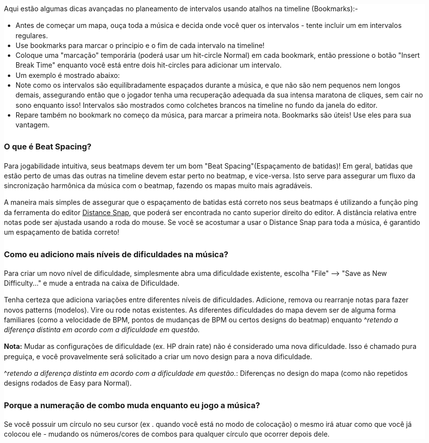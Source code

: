 Aqui estão algumas dicas avançadas no planeamento de intervalos usando atalhos na timeline (Bookmarks):-

- Antes de começar um mapa, ouça toda a música e decida onde você quer os intervalos - tente incluir um em intervalos regulares.
- Use bookmarks para marcar o principio e o fim de cada intervalo na timeline!
- Coloque uma "marcação" temporária (poderá usar um hit-circle Normal) em cada bookmark, então pressione o botão "Insert Break Time" enquanto você está entre dois hit-circles para adicionar um intervalo.
- Um exemplo é mostrado abaixo:
- Note como os intervalos são equilibradamente espaçados durante a música, e que não são nem pequenos nem longos demais, assegurando então que o jogador tenha uma recuperação adequada da sua intensa maratona de cliques, sem cair no sono enquanto isso! Intervalos são mostrados como colchetes brancos na timeline no fundo da janela do editor.
- Repare também no bookmark no começo da música, para marcar a primeira nota. Bookmarks são úteis! Use eles para sua vantagem.

### O que é Beat Spacing?

Para jogabilidade intuitiva, seus beatmaps devem ter um bom "Beat Spacing"(Espaçamento de batidas)! Em geral, batidas que estão perto de umas das outras na timeline devem estar perto no beatmap, e vice-versa. Isto serve para assegurar um fluxo da sincronização harmônica da música com o beatmap, fazendo os mapas muito mais agradáveis.

A maneira mais simples de assegurar que o espaçamento de batidas está correto nos seus beatmaps é utilizando a função ping da ferramenta do editor [Distance Snap](/wiki/Distance_Snap), que poderá ser encontrada no canto superior direito do editor. A distância relativa entre notas pode ser ajustada usando a roda do mouse. Se você se acostumar a usar o Distance Snap para toda a música, é garantido um espaçamento de batida correto!

### Como eu adiciono mais níveis de dificuldades na música?

Para criar um novo nível de dificuldade, simplesmente abra uma dificuldade existente, escolha "File" --> "Save as New Difficulty..." e mude a entrada na caixa de Dificuldade.

Tenha certeza que adiciona variações entre diferentes níveis de dificuldades. Adicione, remova ou rearranje notas para fazer novos patterns (modelos). Vire ou rode notas existentes. As diferentes dificuldades do mapa devem ser de alguma forma familiares (como a velocidade de BPM, pontos de mudanças de BPM ou certos designs do beatmap) enquanto ^*retendo a diferença distinta em acordo com a dificuldade em questão.*

**Nota:** Mudar as configurações de dificuldade (ex. HP drain rate) não é considerado uma nova dificuldade. Isso é chamado pura preguiça, e você provavelmente será solicitado a criar um novo design para a nova dificuldade.

^*retendo a diferença distinta em acordo com a dificuldade em questão.*: Diferenças no design do mapa (como não repetidos designs rodados de Easy para Normal).

### Porque a numeração de combo muda enquanto eu jogo a música?

Se você possuir um círculo no seu cursor (ex . quando você está no modo de colocação) o mesmo irá atuar como que você já colocou ele - mudando os números/cores de combos para qualquer círculo que ocorrer depois dele.
